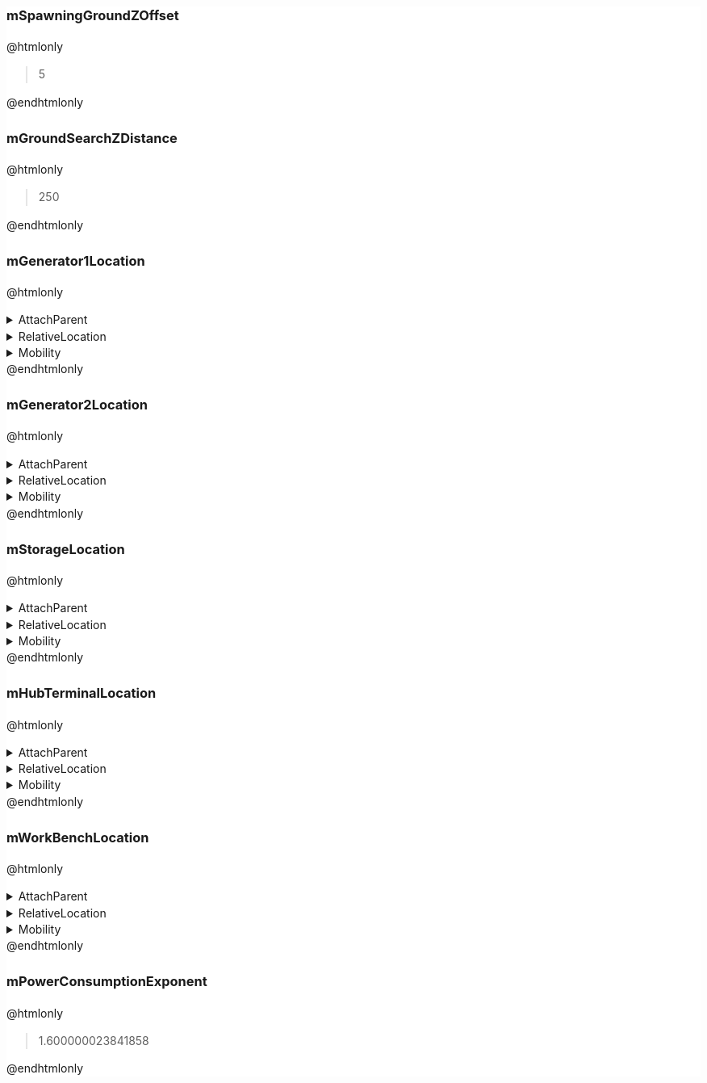 ### mSpawningGroundZOffset
@htmlonly
<blockquote>5</blockquote>
@endhtmlonly

### mGroundSearchZDistance
@htmlonly
<blockquote>250</blockquote>
@endhtmlonly

### mGenerator1Location
@htmlonly
<details><summary>AttachParent</summary></details>
<details><summary>RelativeLocation</summary></details>
<details><summary>Mobility</summary></details>
@endhtmlonly

### mGenerator2Location
@htmlonly
<details><summary>AttachParent</summary></details>
<details><summary>RelativeLocation</summary></details>
<details><summary>Mobility</summary></details>
@endhtmlonly

### mStorageLocation
@htmlonly
<details><summary>AttachParent</summary></details>
<details><summary>RelativeLocation</summary></details>
<details><summary>Mobility</summary></details>
@endhtmlonly

### mHubTerminalLocation
@htmlonly
<details><summary>AttachParent</summary></details>
<details><summary>RelativeLocation</summary></details>
<details><summary>Mobility</summary></details>
@endhtmlonly

### mWorkBenchLocation
@htmlonly
<details><summary>AttachParent</summary></details>
<details><summary>RelativeLocation</summary></details>
<details><summary>Mobility</summary></details>
@endhtmlonly

### mPowerConsumptionExponent
@htmlonly
<blockquote>1.600000023841858</blockquote>
@endhtmlonly
